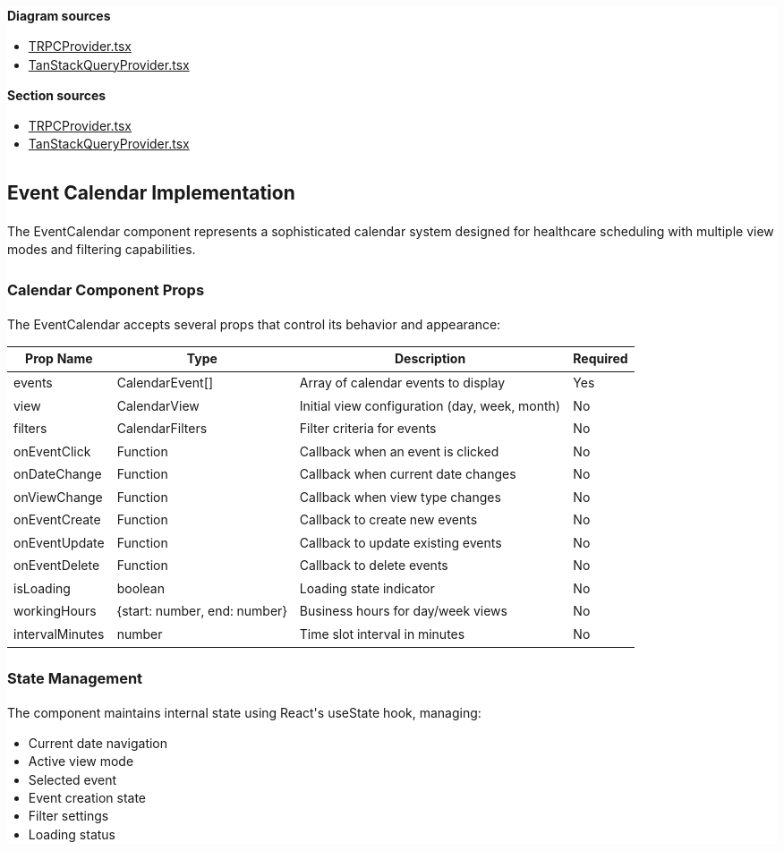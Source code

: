 **Diagram sources**

- [TRPCProvider.tsx](file://apps/web/src/components/providers/TRPCProvider.tsx#L8-L15)
- [TanStackQueryProvider.tsx](file://apps/web/src/components/providers/TanStackQueryProvider.tsx#L35-L45)

**Section sources**

- [TRPCProvider.tsx](file://apps/web/src/components/providers/TRPCProvider.tsx#L8-L15)
- [TanStackQueryProvider.tsx](file://apps/web/src/components/providers/TanStackQueryProvider.tsx#L35-L45)

## Event Calendar Implementation

The EventCalendar component represents a sophisticated calendar system designed for healthcare scheduling with multiple view modes and filtering capabilities.

### Calendar Component Props

The EventCalendar accepts several props that control its behavior and appearance:

| Prop Name       | Type                         | Description                                   | Required |
| --------------- | ---------------------------- | --------------------------------------------- | -------- |
| events          | CalendarEvent[]              | Array of calendar events to display           | Yes      |
| view            | CalendarView                 | Initial view configuration (day, week, month) | No       |
| filters         | CalendarFilters              | Filter criteria for events                    | No       |
| onEventClick    | Function                     | Callback when an event is clicked             | No       |
| onDateChange    | Function                     | Callback when current date changes            | No       |
| onViewChange    | Function                     | Callback when view type changes               | No       |
| onEventCreate   | Function                     | Callback to create new events                 | No       |
| onEventUpdate   | Function                     | Callback to update existing events            | No       |
| onEventDelete   | Function                     | Callback to delete events                     | No       |
| isLoading       | boolean                      | Loading state indicator                       | No       |
| workingHours    | {start: number, end: number} | Business hours for day/week views             | No       |
| intervalMinutes | number                       | Time slot interval in minutes                 | No       |

### State Management

The component maintains internal state using React's useState hook, managing:

- Current date navigation
- Active view mode
- Selected event
- Event creation state
- Filter settings
- Loading status
